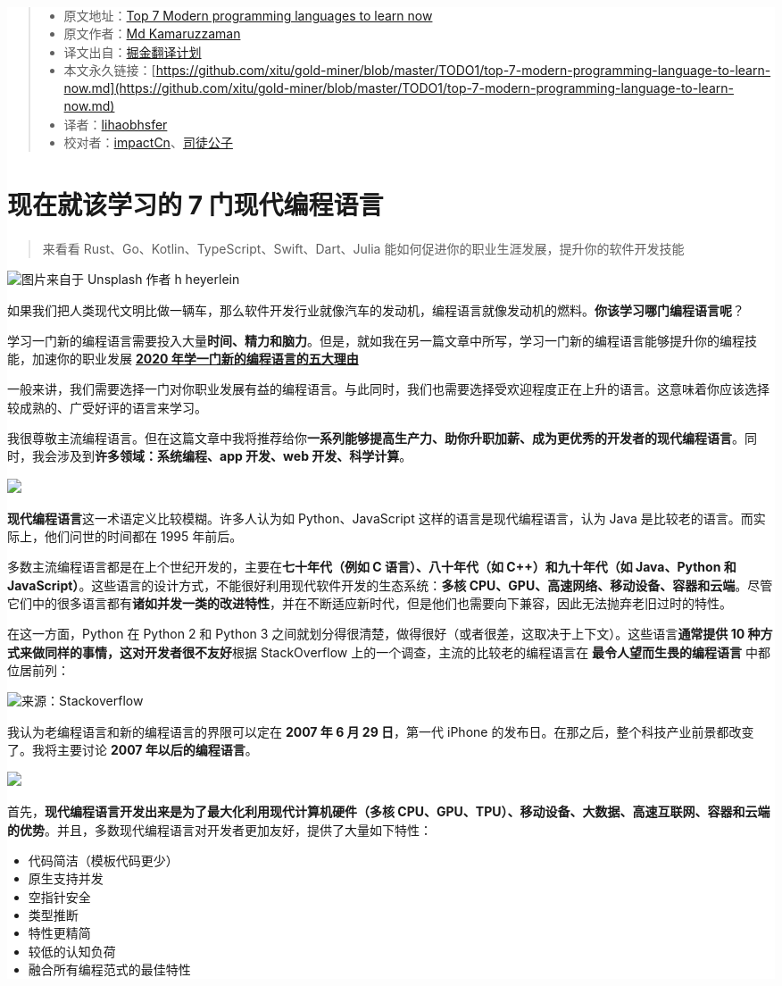 > * 原文地址：[Top 7 Modern programming languages to learn now](https://towardsdatascience.com/top-7-modern-programming-language-to-learn-now-156863bd1eec)
> * 原文作者：[Md Kamaruzzaman](https://medium.com/@md.kamaruzzaman)
> * 译文出自：[掘金翻译计划](https://github.com/xitu/gold-miner)
> * 本文永久链接：[https://github.com/xitu/gold-miner/blob/master/TODO1/top-7-modern-programming-language-to-learn-now.md](https://github.com/xitu/gold-miner/blob/master/TODO1/top-7-modern-programming-language-to-learn-now.md)
> * 译者：[lihaobhsfer](https://github.com/lihaobhsfer)
> * 校对者：[impactCn](https://github.com/impactCn)、[司徒公子](https://github.com/todaycoder001)

# 现在就该学习的 7 门现代编程语言

> 来看看 Rust、Go、Kotlin、TypeScript、Swift、Dart、Julia 能如何促进你的职业生涯发展，提升你的软件开发技能

![图片来自于 [Unsplash](https://unsplash.com/s/photos/future?utm_source=unsplash&utm_medium=referral&utm_content=creditCopyText) 作者 [h heyerlein](https://unsplash.com/@heyerlein?utm_source=unsplash&utm_medium=referral&utm_content=creditCopyText)](https://cdn-images-1.medium.com/max/6000/1*sY77VQEyI1Dbm_RnO0bxIA.jpeg)

如果我们把人类现代文明比做一辆车，那么软件开发行业就像汽车的发动机，编程语言就像发动机的燃料。**你该学习哪门编程语言呢**？

学习一门新的编程语言需要投入大量**时间、精力和脑力**。但是，就如我在另一篇文章中所写，学习一门新的编程语言能够提升你的编程技能，加速你的职业发展
[**2020 年学一门新的编程语言的五大理由**](https://medium.com/@md.kamaruzzaman/5-reasons-to-learn-a-new-programming-language-in-2020-bfc9a4b9a763)


一般来讲，我们需要选择一门对你职业发展有益的编程语言。与此同时，我们也需要选择受欢迎程度正在上升的语言。这意味着你应该选择较成熟的、广受好评的语言来学习。

我很尊敬主流编程语言。但在这篇文章中我将推荐给你**一系列能够提高生产力、助你升职加薪、成为更优秀的开发者的现代编程语言**。同时，我会涉及到**许多领域：系统编程、app 开发、web 开发、科学计算**。

![](https://cdn-images-1.medium.com/max/2000/1*Jzzxrhl0uGWD1USctYOzyg.jpeg)

**现代编程语言**这一术语定义比较模糊。许多人认为如 Python、JavaScript 这样的语言是现代编程语言，认为 Java 是比较老的语言。而实际上，他们问世的时间都在 1995 年前后。

多数主流编程语言都是在上个世纪开发的，主要在**七十年代（例如 C 语言）、八十年代（如 C++）和九十年代（如 Java、Python 和 JavaScript）**。这些语言的设计方式，不能很好利用现代软件开发的生态系统：**多核 CPU、GPU、高速网络、移动设备、容器和云端**。尽管它们中的很多语言都有**诸如并发一类的改进特性**，并在不断适应新时代，但是他们也需要向下兼容，因此无法抛弃老旧过时的特性。

在这一方面，Python 在 Python 2 和 Python 3 之间就划分得很清楚，做得很好（或者很差，这取决于上下文）。这些语言**通常提供 10 种方式来做同样的事情，这对开发者很不友好**根据 StackOverflow 上的一个调查，主流的比较老的编程语言在 **最令人望而生畏的编程语言** 中都位居前列：

![来源：[Stackoverflow](https://insights.stackoverflow.com/survey/2019#most-loved-dreaded-and-wanted)](https://cdn-images-1.medium.com/max/2000/1*ohNTSynK0hp_v73Y_aEl2A.jpeg)

我认为老编程语言和新的编程语言的界限可以定在 **2007 年 6 月 29 日**，第一代 iPhone 的发布日。在那之后，整个科技产业前景都改变了。我将主要讨论 **2007 年以后的编程语言**。

![](https://cdn-images-1.medium.com/max/2000/1*vcX14UokG4fZNdORE4_Q6A.jpeg)

首先，**现代编程语言开发出来是为了最大化利用现代计算机硬件（多核 CPU、GPU、TPU）、移动设备、大数据、高速互联网、容器和云端的优势**。并且，多数现代编程语言对开发者更加友好，提供了大量如下特性：

* 代码简洁（模板代码更少）
* 原生支持并发
* 空指针安全
* 类型推断
* 特性更精简
* 较低的认知负荷
* 融合所有编程范式的最佳特性
